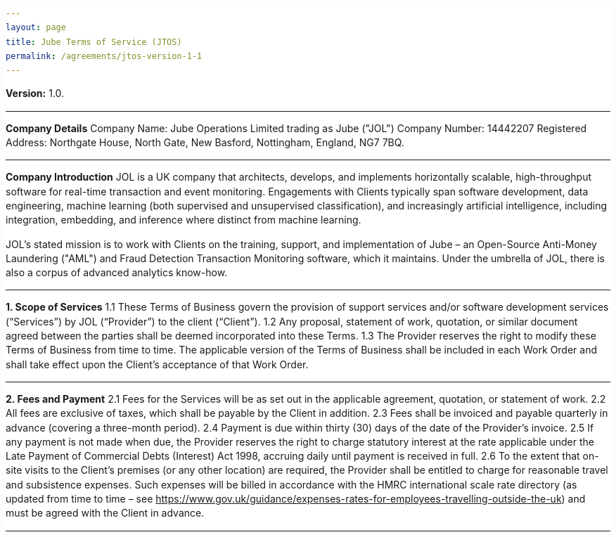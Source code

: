 ```yaml
---
layout: page
title: Jube Terms of Service (JTOS)
permalink: /agreements/jtos-version-1-1
---
```


**Version:** 1.0.

---

**Company Details**
Company Name: Jube Operations Limited trading as Jube ("JOL")
Company Number: 14442207
Registered Address: Northgate House, North Gate, New Basford, Nottingham, England, NG7 7BQ.

---

**Company Introduction**
JOL is a UK company that architects, develops, and implements horizontally scalable, high-throughput software for real-time transaction and event monitoring. Engagements with Clients typically span software development, data engineering, machine learning (both supervised and unsupervised classification), and increasingly artificial intelligence, including integration, embedding, and inference where distinct from machine learning.

JOL’s stated mission is to work with Clients on the training, support, and implementation of Jube – an Open-Source Anti-Money Laundering ("AML") and Fraud Detection Transaction Monitoring software, which it maintains. Under the umbrella of JOL, there is also a corpus of advanced analytics know-how.

---

**1. Scope of Services**
1.1 These Terms of Business govern the provision of support services and/or software development services (“Services”) by JOL (“Provider”) to the client (“Client”).
1.2 Any proposal, statement of work, quotation, or similar document agreed between the parties shall be deemed incorporated into these Terms.
1.3 The Provider reserves the right to modify these Terms of Business from time to time. The applicable version of the Terms of Business shall be included in each Work Order and shall take effect upon the Client’s acceptance of that Work Order.

---

**2. Fees and Payment**
2.1 Fees for the Services will be as set out in the applicable agreement, quotation, or statement of work.
2.2 All fees are exclusive of taxes, which shall be payable by the Client in addition.
2.3 Fees shall be invoiced and payable quarterly in advance (covering a three-month period).
2.4 Payment is due within thirty (30) days of the date of the Provider’s invoice.
2.5 If any payment is not made when due, the Provider reserves the right to charge statutory interest at the rate applicable under the Late Payment of Commercial Debts (Interest) Act 1998, accruing daily until payment is received in full.
2.6 To the extent that on-site visits to the Client’s premises (or any other location) are required, the Provider shall be entitled to charge for reasonable travel and subsistence expenses. Such expenses will be billed in accordance with the HMRC international scale rate directory (as updated from time to time – see https://www.gov.uk/guidance/expenses-rates-for-employees-travelling-outside-the-uk) and must be agreed with the Client in advance.

---
